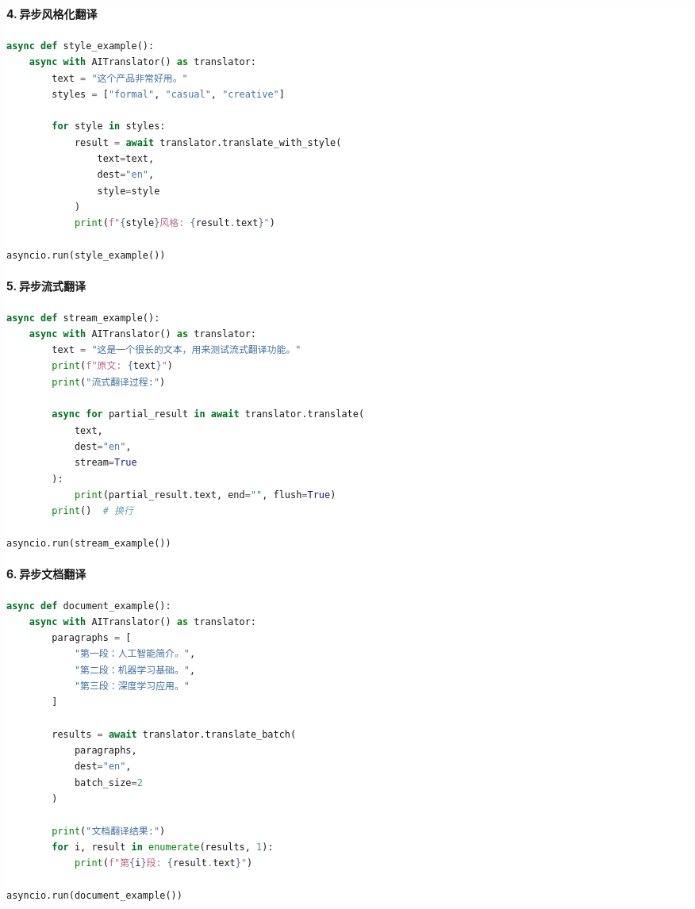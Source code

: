 #### 4. 异步风格化翻译
```python
async def style_example():
    async with AITranslator() as translator:
        text = "这个产品非常好用。"
        styles = ["formal", "casual", "creative"]
        
        for style in styles:
            result = await translator.translate_with_style(
                text=text,
                dest="en",
                style=style
            )
            print(f"{style}风格: {result.text}")

asyncio.run(style_example())
```

#### 5. 异步流式翻译
```python
async def stream_example():
    async with AITranslator() as translator:
        text = "这是一个很长的文本，用来测试流式翻译功能。"
        print(f"原文: {text}")
        print("流式翻译过程:")
        
        async for partial_result in await translator.translate(
            text,
            dest="en",
            stream=True
        ):
            print(partial_result.text, end="", flush=True)
        print()  # 换行

asyncio.run(stream_example())
```

#### 6. 异步文档翻译
```python
async def document_example():
    async with AITranslator() as translator:
        paragraphs = [
            "第一段：人工智能简介。",
            "第二段：机器学习基础。",
            "第三段：深度学习应用。"
        ]
        
        results = await translator.translate_batch(
            paragraphs,
            dest="en",
            batch_size=2
        )
        
        print("文档翻译结果:")
        for i, result in enumerate(results, 1):
            print(f"第{i}段: {result.text}")

asyncio.run(document_example())
```
